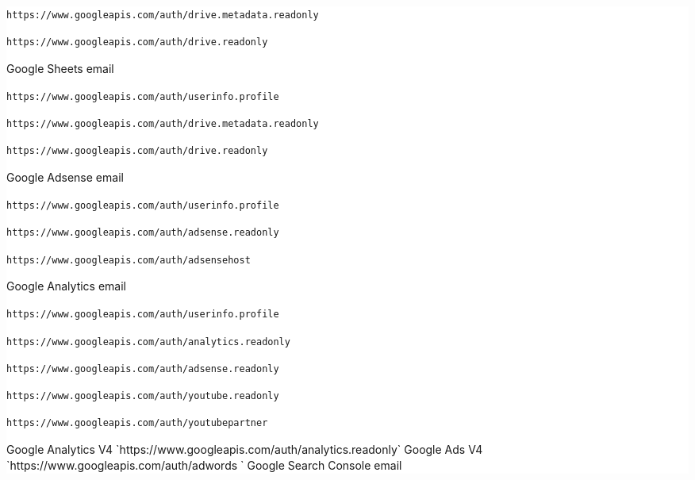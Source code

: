    `https://www.googleapis.com/auth/drive.metadata.readonly`

   `https://www.googleapis.com/auth/drive.readonly` </td>


   <tr>
   <td>Google Sheets</td>
   <td>email

   `https://www.googleapis.com/auth/userinfo.profile`

   `https://www.googleapis.com/auth/drive.metadata.readonly`

   `https://www.googleapis.com/auth/drive.readonly`

   </td>
   </tr>
   <tr>
   <td>Google Adsense</td>
   <td>
   email

   `https://www.googleapis.com/auth/userinfo.profile`

   `https://www.googleapis.com/auth/adsense.readonly`

   `https://www.googleapis.com/auth/adsensehost`

   </td>
   </tr>

   <tr>
   <td>Google Analytics</td>
   <td> email

   `https://www.googleapis.com/auth/userinfo.profile`

   `https://www.googleapis.com/auth/analytics.readonly`

   `https://www.googleapis.com/auth/adsense.readonly`

   `https://www.googleapis.com/auth/youtube.readonly`

   `https://www.googleapis.com/auth/youtubepartner `
   </td>
   </tr>
   <tr>
   <td>Google Analytics V4</td>
   <td> `https://www.googleapis.com/auth/analytics.readonly`
   </td>
   </tr>
   <tr>
   <td>Google Ads V4</td>
   <td> `https://www.googleapis.com/auth/adwords `
   </td>
   </tr>
   <tr><td>Google Search Console</td>
   <td> email
